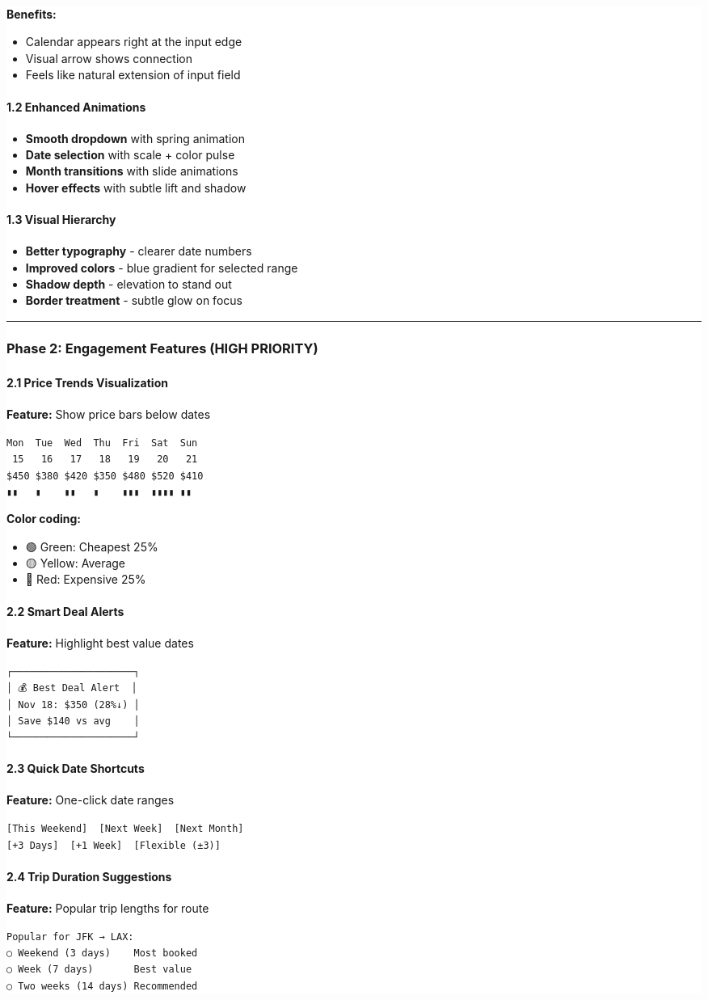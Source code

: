 **Benefits:**
- Calendar appears right at the input edge
- Visual arrow shows connection
- Feels like natural extension of input field

#### 1.2 Enhanced Animations
- **Smooth dropdown** with spring animation
- **Date selection** with scale + color pulse
- **Month transitions** with slide animations
- **Hover effects** with subtle lift and shadow

#### 1.3 Visual Hierarchy
- **Better typography** - clearer date numbers
- **Improved colors** - blue gradient for selected range
- **Shadow depth** - elevation to stand out
- **Border treatment** - subtle glow on focus

---

### Phase 2: Engagement Features (HIGH PRIORITY)

#### 2.1 Price Trends Visualization
**Feature:** Show price bars below dates
```
Mon  Tue  Wed  Thu  Fri  Sat  Sun
 15   16   17   18   19   20   21
$450 $380 $420 $350 $480 $520 $410
▮▮   ▮    ▮▮   ▮    ▮▮▮  ▮▮▮▮ ▮▮
```

**Color coding:**
- 🟢 Green: Cheapest 25%
- 🟡 Yellow: Average
- 🔴 Red: Expensive 25%

#### 2.2 Smart Deal Alerts
**Feature:** Highlight best value dates
```
┌─────────────────────┐
│ 💰 Best Deal Alert  │
│ Nov 18: $350 (28%↓) │
│ Save $140 vs avg    │
└─────────────────────┘
```

#### 2.3 Quick Date Shortcuts
**Feature:** One-click date ranges
```
[This Weekend]  [Next Week]  [Next Month]
[+3 Days]  [+1 Week]  [Flexible (±3)]
```

#### 2.4 Trip Duration Suggestions
**Feature:** Popular trip lengths for route
```
Popular for JFK → LAX:
○ Weekend (3 days)    Most booked
○ Week (7 days)       Best value
○ Two weeks (14 days) Recommended
```
